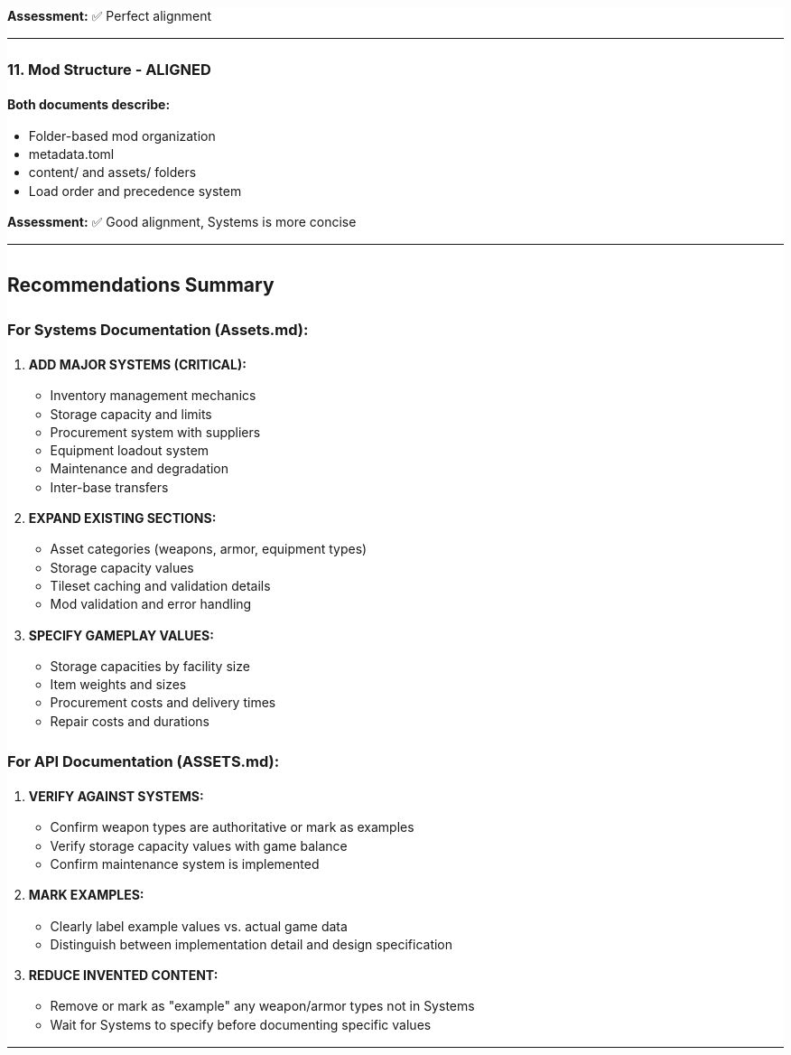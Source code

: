 **Assessment:** ✅ Perfect alignment

---

### 11. Mod Structure - ALIGNED

**Both documents describe:**
- Folder-based mod organization
- metadata.toml
- content/ and assets/ folders
- Load order and precedence system

**Assessment:** ✅ Good alignment, Systems is more concise

---

## Recommendations Summary

### For Systems Documentation (Assets.md):

1. **ADD MAJOR SYSTEMS (CRITICAL):**
   - Inventory management mechanics
   - Storage capacity and limits
   - Procurement system with suppliers
   - Equipment loadout system
   - Maintenance and degradation
   - Inter-base transfers

2. **EXPAND EXISTING SECTIONS:**
   - Asset categories (weapons, armor, equipment types)
   - Storage capacity values
   - Tileset caching and validation details
   - Mod validation and error handling

3. **SPECIFY GAMEPLAY VALUES:**
   - Storage capacities by facility size
   - Item weights and sizes
   - Procurement costs and delivery times
   - Repair costs and durations

### For API Documentation (ASSETS.md):

1. **VERIFY AGAINST SYSTEMS:**
   - Confirm weapon types are authoritative or mark as examples
   - Verify storage capacity values with game balance
   - Confirm maintenance system is implemented

2. **MARK EXAMPLES:**
   - Clearly label example values vs. actual game data
   - Distinguish between implementation detail and design specification

3. **REDUCE INVENTED CONTENT:**
   - Remove or mark as "example" any weapon/armor types not in Systems
   - Wait for Systems to specify before documenting specific values

---